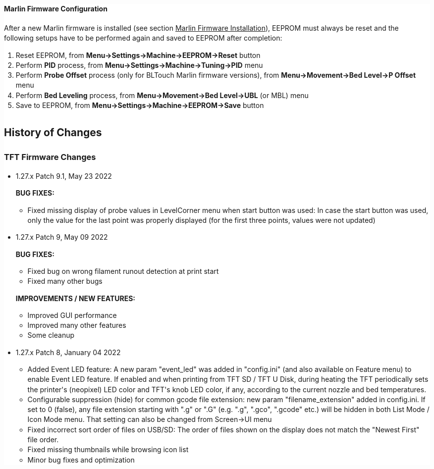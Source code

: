 <a name="Marlin-Firmware-Configuration"></a>

#### Marlin Firmware Configuration

After a new Marlin firmware is installed (see section [Marlin Firmware Installation](#Marlin-Firmware-Installation)), EEPROM must always be reset and the following setups have to be performed again and saved to EEPROM after completion:

1. Reset EEPROM, from **Menu->Settings->Machine->EEPROM->Reset** button
2. Perform **PID** process, from **Menu->Settings->Machine->Tuning->PID** menu
3. Perform **Probe Offset** process (only for BLTouch Marlin firmware versions), from **Menu->Movement->Bed Level->P Offset** menu
4. Perform **Bed Leveling** process, from **Menu->Movement->Bed Level->UBL** (or MBL) menu
5. Save to EEPROM, from **Menu->Settings->Machine->EEPROM->Save** button

<a name="History-of-Changes"></a>

## History of Changes

<a name="TFT-Firmware-Changes"></a>

### TFT Firmware Changes

- 1.27.x Patch 9.1, May 23 2022

  **BUG FIXES:**
  - Fixed missing display of probe values in LevelCorner menu when start button was used: In case the start button was used, only the value for the last point was properly displayed (for the first three points, values were not updated)

- 1.27.x Patch 9, May 09 2022

  **BUG FIXES:**
  - Fixed bug on wrong filament runout detection at print start
  - Fixed many other bugs

  **IMPROVEMENTS / NEW FEATURES:**
  - Improved GUI performance
  - Improved many other features
  - Some cleanup

- 1.27.x Patch 8, January 04 2022
  - Added Event LED feature: A new param "event_led" was added in "config.ini" (and also available on Feature menu) to enable Event LED feature. If enabled and when printing from TFT SD / TFT U Disk, during heating the TFT periodically sets the printer's (neopixel) LED color and TFT's knob LED color, if any, according to the current nozzle and bed temperatures.
  - Configurable suppression (hide) for common gcode file extension: new param "filename_extension" added in config.ini. If set to 0 (false), any file extension starting with ".g" or ".G" (e.g. ".g", ".gco", ".gcode" etc.) will be hidden in both List Mode / Icon Mode menu. That setting can also be changed from Screen->UI menu
  - Fixed incorrect sort order of files on USB/SD: The order of files shown on the display does not match the "Newest First" file order.
  - Fixed missing thumbnails while browsing icon list
  - Minor bug fixes and optimization
